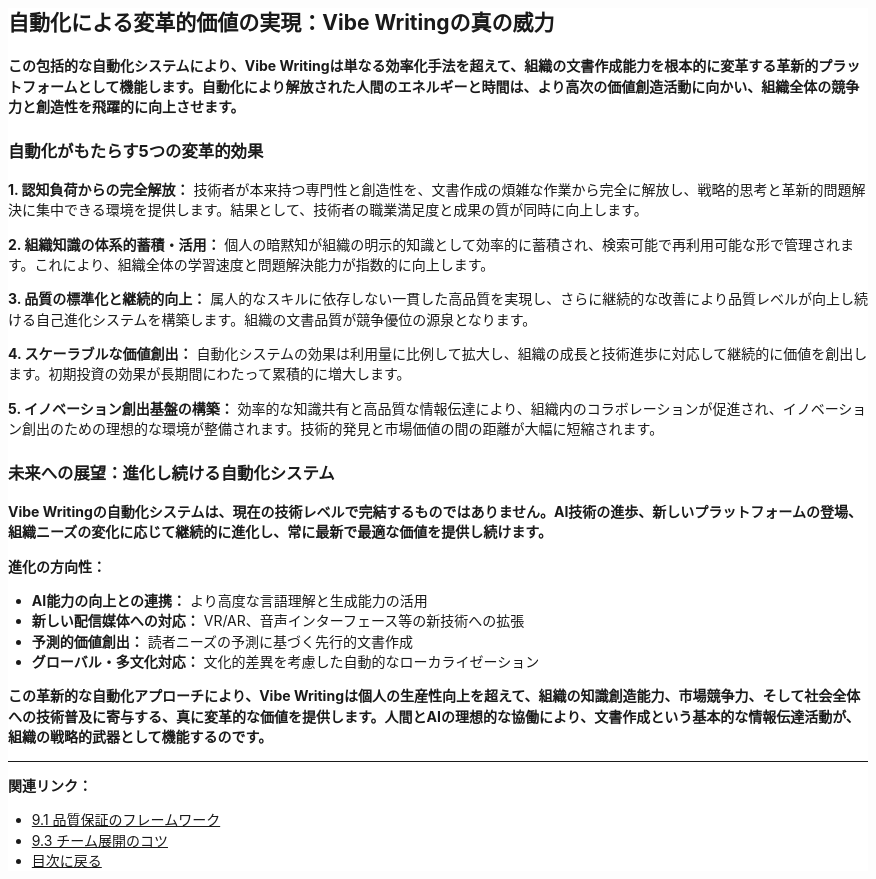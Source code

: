 ## 自動化による変革的価値の実現：Vibe Writingの真の威力

**この包括的な自動化システムにより、Vibe Writingは単なる効率化手法を超えて、組織の文書作成能力を根本的に変革する革新的プラットフォームとして機能します。自動化により解放された人間のエネルギーと時間は、より高次の価値創造活動に向かい、組織全体の競争力と創造性を飛躍的に向上させます。**

### 自動化がもたらす5つの変革的効果

**1. 認知負荷からの完全解放：**
技術者が本来持つ専門性と創造性を、文書作成の煩雑な作業から完全に解放し、戦略的思考と革新的問題解決に集中できる環境を提供します。結果として、技術者の職業満足度と成果の質が同時に向上します。

**2. 組織知識の体系的蓄積・活用：**
個人の暗黙知が組織の明示的知識として効率的に蓄積され、検索可能で再利用可能な形で管理されます。これにより、組織全体の学習速度と問題解決能力が指数的に向上します。

**3. 品質の標準化と継続的向上：**
属人的なスキルに依存しない一貫した高品質を実現し、さらに継続的な改善により品質レベルが向上し続ける自己進化システムを構築します。組織の文書品質が競争優位の源泉となります。

**4. スケーラブルな価値創出：**
自動化システムの効果は利用量に比例して拡大し、組織の成長と技術進歩に対応して継続的に価値を創出します。初期投資の効果が長期間にわたって累積的に増大します。

**5. イノベーション創出基盤の構築：**
効率的な知識共有と高品質な情報伝達により、組織内のコラボレーションが促進され、イノベーション創出のための理想的な環境が整備されます。技術的発見と市場価値の間の距離が大幅に短縮されます。

### 未来への展望：進化し続ける自動化システム

**Vibe Writingの自動化システムは、現在の技術レベルで完結するものではありません。AI技術の進歩、新しいプラットフォームの登場、組織ニーズの変化に応じて継続的に進化し、常に最新で最適な価値を提供し続けます。**

**進化の方向性：**
- **AI能力の向上との連携：** より高度な言語理解と生成能力の活用
- **新しい配信媒体への対応：** VR/AR、音声インターフェース等の新技術への拡張
- **予測的価値創出：** 読者ニーズの予測に基づく先行的文書作成
- **グローバル・多文化対応：** 文化的差異を考慮した自動的なローカライゼーション

**この革新的な自動化アプローチにより、Vibe Writingは個人の生産性向上を超えて、組織の知識創造能力、市場競争力、そして社会全体への技術普及に寄与する、真に変革的な価値を提供します。人間とAIの理想的な協働により、文書作成という基本的な情報伝達活動が、組織の戦略的武器として機能するのです。**

---

**関連リンク：**
- [9.1 品質保証のフレームワーク](section-09-01-quality-framework.md)
- [9.3 チーム展開のコツ](section-09-03-team-deployment.md)
- [目次に戻る](table-of-contents.md)